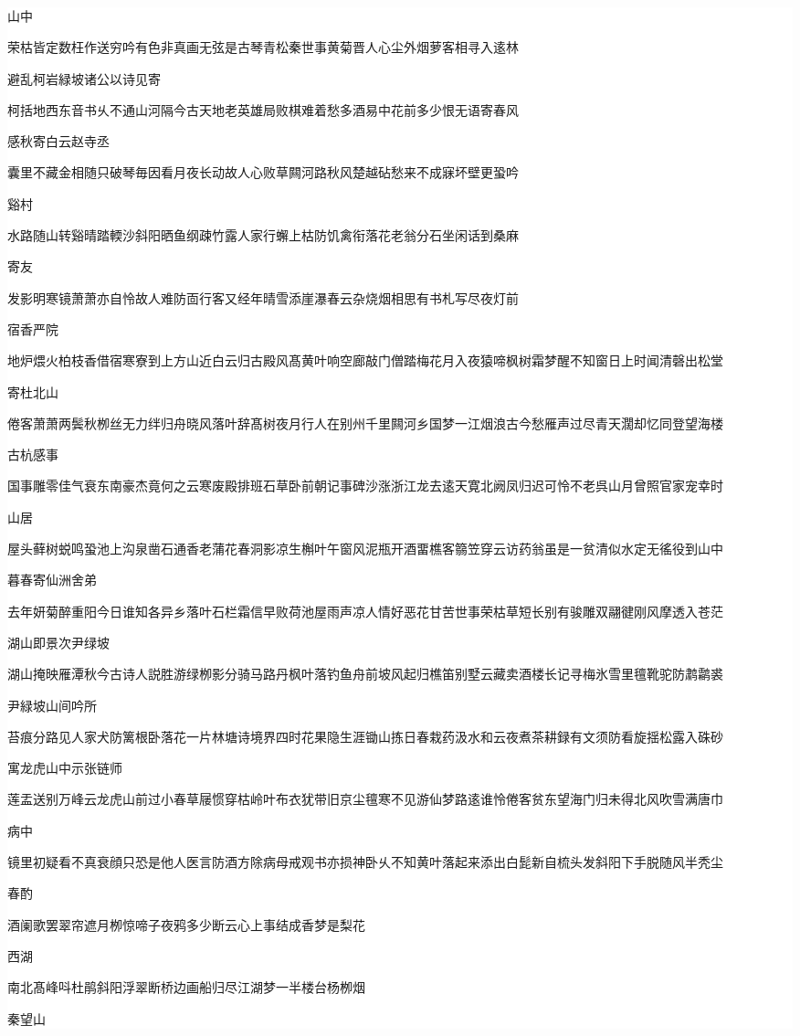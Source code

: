 山中  

荣枯皆定数枉作送穷吟有色非真画无弦是古琴青松秦世事黄菊晋人心尘外烟萝客相寻入逺林  

避乱柯岩緑坡诸公以诗见寄  

柯括地西东音书乆不通山河隔今古天地老英雄局败棋难着愁多酒易中花前多少恨无语寄春风  

感秋寄白云赵寺丞  

囊里不藏金相随只破琴毎因看月夜长动故人心败草闗河路秋风楚越砧愁来不成寐坏壁更蛩吟  

谿村  

水路随山转谿晴踏輭沙斜阳晒鱼纲疎竹露人家行蠏上枯防饥禽衔落花老翁分石坐闲话到桑麻  

寄友  

发影明寒镜萧萧亦自怜故人难防靣行客又经年晴雪添崖瀑春云杂烧烟相思有书札写尽夜灯前  

宿香严院  

地炉煨火柏枝香借宿寒寮到上方山近白云归古殿风髙黄叶响空廊敲门僧踏梅花月入夜猿啼枫树霜梦醒不知窗日上时闻清磬出松堂  

寄杜北山  

倦客萧萧两鬓秋栁丝无力绊归舟晓风落叶辞髙树夜月行人在别州千里闗河乡国梦一江烟浪古今愁雁声过尽青天濶却忆同登望海楼  

古杭感事  

国事雕零佳气衰东南豪杰竟何之云寒废殿排班石草卧前朝记事碑沙涨浙江龙去逺天寛北阙凤归迟可怜不老呉山月曾照官家宠幸时  

山居  

屋头藓树蜕鸣蛩池上沟泉凿石通香老蒲花春洞影凉生槲叶午窗风泥瓶开酒畱樵客篛笠穿云访药翁虽是一贫清似水定无徭役到山中  

暮春寄仙洲舍弟  

去年妍菊醉重阳今日谁知各异乡落叶石栏霜信早败荷池屋雨声凉人情好恶花甘苦世事荣枯草短长别有骏雕双翮徤刚风摩透入苍茫  

湖山即景次尹绿坡  

湖山掩映雁潭秋今古诗人説胜游绿栁影分骑马路丹枫叶落钓鱼舟前坡风起归樵笛别墅云藏卖酒楼长记寻梅氷雪里氊靴驼防鹔鹴裘  

尹緑坡山间吟所  

苔痕分路见人家犬防篱根卧落花一片林塘诗境界四时花果隐生涯锄山拣日春栽药汲水和云夜煮茶耕録有文须防看旋揺松露入硃砂  

寓龙虎山中示张链师  

莲盂送别万峰云龙虎山前过小春草屦惯穿枯岭叶布衣犹带旧京尘氊寒不见游仙梦路逺谁怜倦客贫东望海门归未得北风吹雪满唐巾  

病中  

镜里初疑看不真衰顔只恐是他人医言防酒方除病母戒观书亦损神卧乆不知黄叶落起来添出白髭新自梳头发斜阳下手脱随风半秃尘  

春酌  

酒阑歌罢翠帘遮月栁惊啼子夜鸦多少断云心上事结成香梦是梨花  

西湖  

南北髙峰呌杜鹃斜阳浮翠断桥边画船归尽江湖梦一半楼台杨栁烟  

秦望山  
